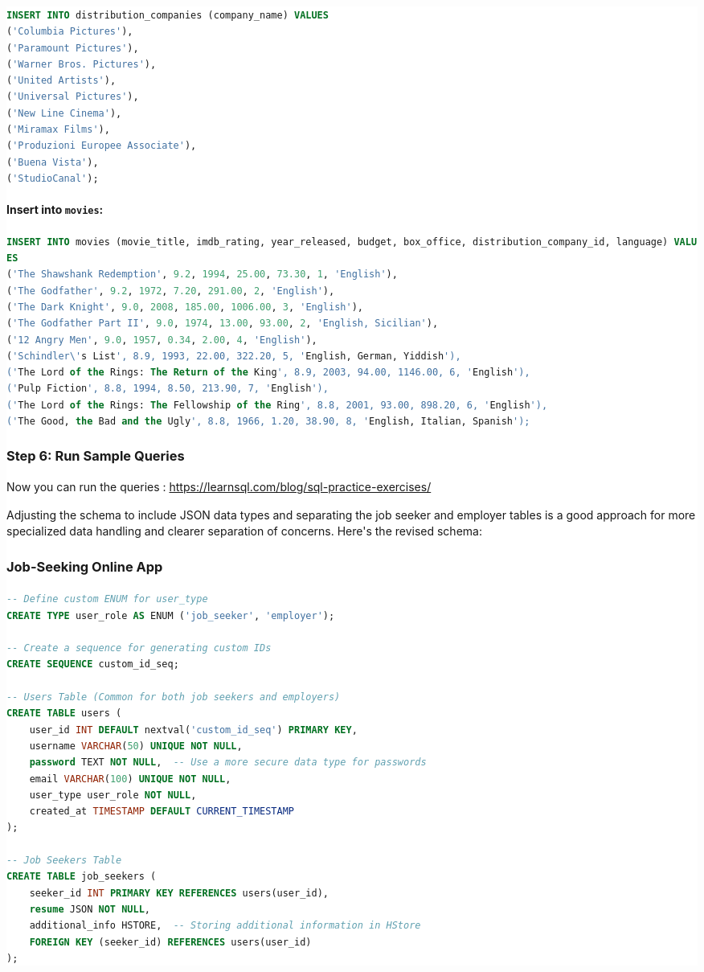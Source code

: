 ```sql
INSERT INTO distribution_companies (company_name) VALUES
('Columbia Pictures'),
('Paramount Pictures'),
('Warner Bros. Pictures'),
('United Artists'),
('Universal Pictures'),
('New Line Cinema'),
('Miramax Films'),
('Produzioni Europee Associate'),
('Buena Vista'),
('StudioCanal');
```

#### Insert into `movies`:

```sql
INSERT INTO movies (movie_title, imdb_rating, year_released, budget, box_office, distribution_company_id, language) VALUES
('The Shawshank Redemption', 9.2, 1994, 25.00, 73.30, 1, 'English'),
('The Godfather', 9.2, 1972, 7.20, 291.00, 2, 'English'),
('The Dark Knight', 9.0, 2008, 185.00, 1006.00, 3, 'English'),
('The Godfather Part II', 9.0, 1974, 13.00, 93.00, 2, 'English, Sicilian'),
('12 Angry Men', 9.0, 1957, 0.34, 2.00, 4, 'English'),
('Schindler\'s List', 8.9, 1993, 22.00, 322.20, 5, 'English, German, Yiddish'),
('The Lord of the Rings: The Return of the King', 8.9, 2003, 94.00, 1146.00, 6, 'English'),
('Pulp Fiction', 8.8, 1994, 8.50, 213.90, 7, 'English'),
('The Lord of the Rings: The Fellowship of the Ring', 8.8, 2001, 93.00, 898.20, 6, 'English'),
('The Good, the Bad and the Ugly', 8.8, 1966, 1.20, 38.90, 8, 'English, Italian, Spanish');
```

### Step 6: Run Sample Queries

Now you can run the queries : https://learnsql.com/blog/sql-practice-exercises/


Adjusting the schema to include JSON data types and separating the job seeker and employer tables is a good approach for more specialized data handling and clearer separation of concerns. Here's the revised schema:

### Job-Seeking Online App

```sql
-- Define custom ENUM for user_type
CREATE TYPE user_role AS ENUM ('job_seeker', 'employer');

-- Create a sequence for generating custom IDs
CREATE SEQUENCE custom_id_seq;

-- Users Table (Common for both job seekers and employers)
CREATE TABLE users (
    user_id INT DEFAULT nextval('custom_id_seq') PRIMARY KEY,
    username VARCHAR(50) UNIQUE NOT NULL,
    password TEXT NOT NULL,  -- Use a more secure data type for passwords
    email VARCHAR(100) UNIQUE NOT NULL,
    user_type user_role NOT NULL,
    created_at TIMESTAMP DEFAULT CURRENT_TIMESTAMP
);

-- Job Seekers Table
CREATE TABLE job_seekers (
    seeker_id INT PRIMARY KEY REFERENCES users(user_id),
    resume JSON NOT NULL,
    additional_info HSTORE,  -- Storing additional information in HStore
    FOREIGN KEY (seeker_id) REFERENCES users(user_id)
);
```